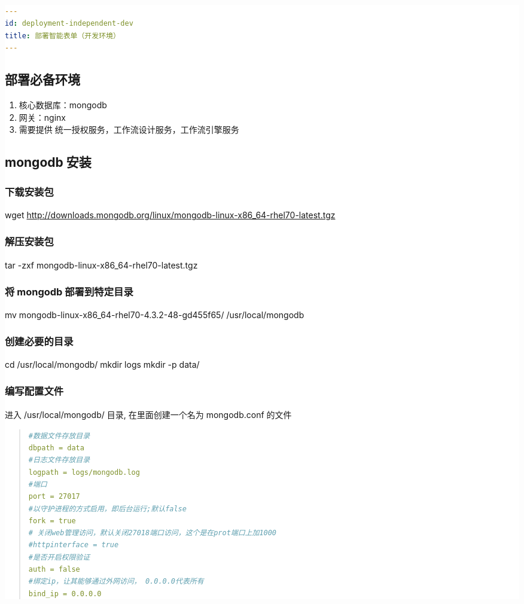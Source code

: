 ```yaml
---
id: deployment-independent-dev
title: 部署智能表单（开发环境）
---
```


## 部署必备环境

1. 核心数据库：mongodb
2. 网关：nginx
3. 需要提供 统一授权服务，工作流设计服务，工作流引擎服务

## mongodb 安装

### 下载安装包

wget http://downloads.mongodb.org/linux/mongodb-linux-x86_64-rhel70-latest.tgz

### 解压安装包

tar -zxf mongodb-linux-x86_64-rhel70-latest.tgz

### 将 mongodb 部署到特定目录

mv mongodb-linux-x86_64-rhel70-4.3.2-48-gd455f65/ /usr/local/mongodb

### 创建必要的目录

cd /usr/local/mongodb/
mkdir logs
mkdir -p data/

### 编写配置文件

进入 /usr/local/mongodb/ 目录, 在里面创建一个名为 mongodb.conf 的文件

> ```yaml
> #数据文件存放目录
> dbpath = data
> #日志文件存放目录
> logpath = logs/mongodb.log
> #端口
> port = 27017
> #以守护进程的方式启用，即后台运行;默认false
> fork = true
> # 关闭web管理访问，默认关闭27018端口访问，这个是在prot端口上加1000
> #httpinterface = true
> #是否开启权限验证
> auth = false
> #绑定ip，让其能够通过外网访问， 0.0.0.0代表所有
> bind_ip = 0.0.0.0
> ```
